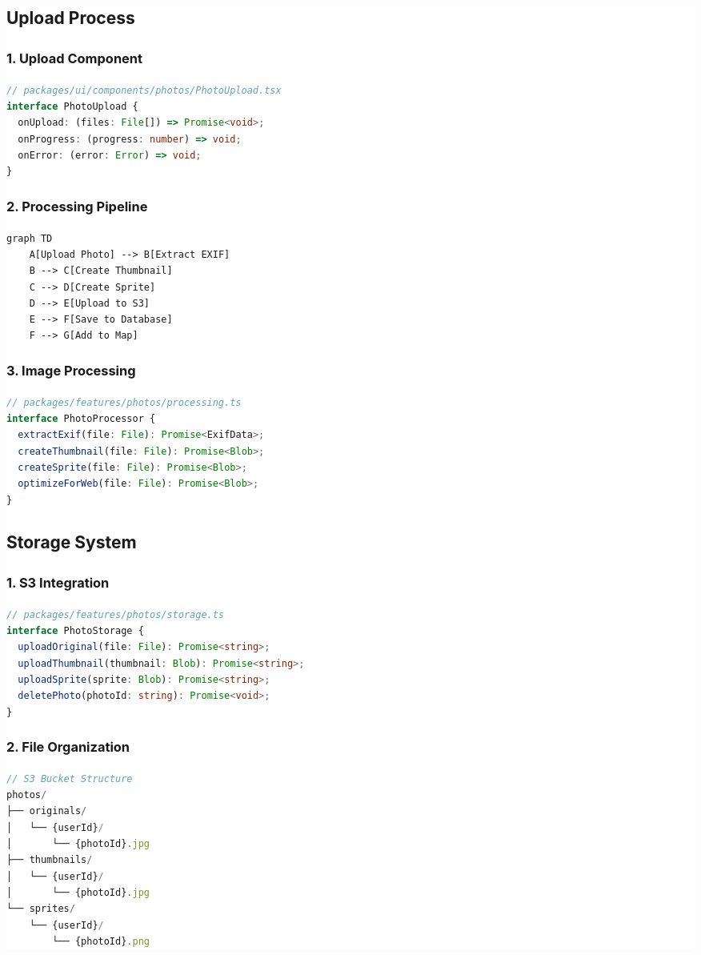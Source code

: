 
## Upload Process

### 1. Upload Component
```typescript
// packages/ui/components/photos/PhotoUpload.tsx
interface PhotoUpload {
  onUpload: (files: File[]) => Promise<void>;
  onProgress: (progress: number) => void;
  onError: (error: Error) => void;
}
```

### 2. Processing Pipeline
```mermaid
graph TD
    A[Upload Photo] --> B[Extract EXIF]
    B --> C[Create Thumbnail]
    C --> D[Create Sprite]
    D --> E[Upload to S3]
    E --> F[Save to Database]
    F --> G[Add to Map]
```

### 3. Image Processing
```typescript
// packages/features/photos/processing.ts
interface PhotoProcessor {
  extractExif(file: File): Promise<ExifData>;
  createThumbnail(file: File): Promise<Blob>;
  createSprite(file: File): Promise<Blob>;
  optimizeForWeb(file: File): Promise<Blob>;
}
```

## Storage System

### 1. S3 Integration
```typescript
// packages/features/photos/storage.ts
interface PhotoStorage {
  uploadOriginal(file: File): Promise<string>;
  uploadThumbnail(thumbnail: Blob): Promise<string>;
  uploadSprite(sprite: Blob): Promise<string>;
  deletePhoto(photoId: string): Promise<void>;
}
```

### 2. File Organization
```typescript
// S3 Bucket Structure
photos/
├── originals/
│   └── {userId}/
│       └── {photoId}.jpg
├── thumbnails/
│   └── {userId}/
│       └── {photoId}.jpg
└── sprites/
    └── {userId}/
        └── {photoId}.png
```
